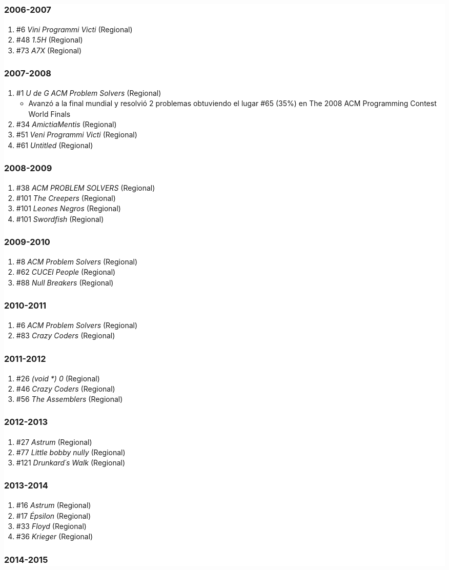 ### 2006-2007

1. #6 _Vini Programmi Victi_ (Regional)
1. #48 _1.5H_ (Regional)
1. #73 _A7X_ (Regional)

### 2007-2008

1. #1 _U de G ACM Problem Solvers_ (Regional)
    - Avanzó a la final mundial y resolvió 2 problemas obtuviendo el lugar #65 (35%) en The 2008 ACM Programming Contest World Finals
1. #34 _AmictiaMentis_ (Regional)
1. #51 _Veni Programmi Victi_ (Regional)
1. #61 _Untitled_ (Regional)

### 2008-2009

1. #38 _ACM PROBLEM SOLVERS_ (Regional)
1. #101 _The Creepers_ (Regional)
1. #101 _Leones Negros_ (Regional)
1. #101 _Swordfish_ (Regional)

### 2009-2010

1. #8 _ACM Problem Solvers_ (Regional)
1. #62 _CUCEI People_ (Regional)
1. #88 _Null Breakers_ (Regional)

### 2010-2011

1. #6 _ACM Problem Solvers_ (Regional)
1. #83 _Crazy Coders_ (Regional)

### 2011-2012

1. #26 _(void *) 0_ (Regional)
1. #46 _Crazy Coders_ (Regional)
1. #56 _The Assemblers_ (Regional)

### 2012-2013

1. #27 _Astrum_ (Regional)
1. #77 _Little bobby nully_ (Regional)
1. #121 _Drunkard´s Walk_ (Regional)

### 2013-2014

1. #16 _Astrum_ (Regional)
1. #17 _Épsilon_ (Regional)
1. #33 _Floyd_ (Regional)
1. #36 _Krieger_ (Regional)

### 2014-2015
